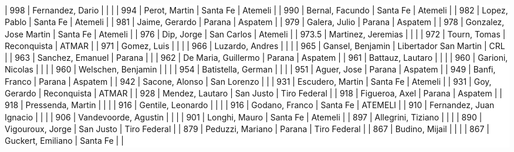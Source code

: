 |       998        |      Fernandez, Dario      |                       |              |
|       994        |       Perot, Martin        |       Santa Fe        |   Atemeli    |
|       990        |      Bernal, Facundo       |       Santa Fe        |   Atemeli    |
|       982        |        Lopez, Pablo        |       Santa Fe        |   Atemeli    |
|       981        |       Jaime, Gerardo       |        Parana         |   Aspatem    |
|       979        |       Galera, Julio        |        Parana         |   Aspatem    |
|       978        |   Gonzalez, Jose Martin    |       Santa Fe        |   Atemeli    |
|       976        |         Dip, Jorge         |      San Carlos       |   Atemeli    |
|      973.5       |     Martinez, Jeremias     |                       |              |
|       972        |        Tourn, Tomas        |      Reconquista      |    ATMAR     |
|       971        |        Gomez, Luis         |                       |              |
|       966        |      Luzardo, Andres       |                       |              |
|       965        |      Gansel, Benjamin      | Libertador San Martin |     CRL      |
|       963        |      Sanchez, Emanuel      |        Parana         |              |
|       962        |    De Maria, Guillermo     |        Parana         |   Aspatem    |
|       961        |      Battauz, Lautaro      |                       |              |
|       960        |      Garioni, Nicolas      |                       |              |
|       960        |     Welschen, Benjamin     |                       |              |
|       954        |     Batistella, German     |                       |              |
|       951        |        Aguer, Jose         |        Parana         |   Aspatem    |
|       949        |       Banfi, Franco        |        Parana         |   Aspatem    |
|       942        |       Sacone, Alonso       |      San Lorenzo      |              |
|       931        |      Escudero, Martin      |       Santa Fe        |   Atemeli    |
|       931        |        Goy, Gerardo        |      Reconquista      |    ATMAR     |
|       928        |      Mendez, Lautaro       |       San Justo       | Tiro Federal |
|       918        |       Figueroa, Axel       |        Parana         |   Aspatem    |
|       918        |     Pressenda, Martin      |                       |              |
|       916        |     Gentile, Leonardo      |                       |              |
|       916        |       Godano, Franco       |       Santa Fe        |   ATEMELI    |
|       910        |  Fernandez, Juan Ignacio   |                       |              |
|       906        |    Vandevoorde, Agustin    |                       |              |
|       901        |       Longhi, Mauro        |       Santa Fe        |   Atemeli    |
|       897        |     Allegrini, Tiziano     |                       |              |
|       890        |      Vigouroux, Jorge      |       San Justo       | Tiro Federal |
|       879        |      Peduzzi, Mariano      |        Parana         | Tiro Federal |
|       867        |       Budino, Mijail       |                       |              |
|       867        |     Guckert, Emiliano      |       Santa Fe        |              |